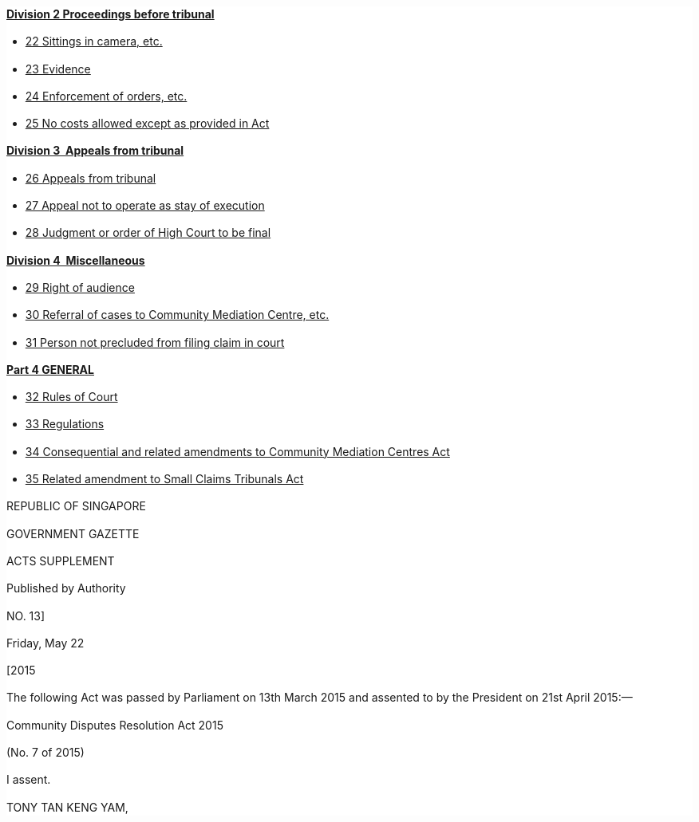 [**Division 2  Proceedings before tribunal**](#Division-2--Proceedings-before-tribunal)

- [22 Sittings in camera, etc.](#Sittings-in-camera-etc)

- [23 Evidence](#Evidence)

- [24 Enforcement of orders, etc.](#Enforcement-of-orders-etc)

- [25 No costs allowed except as provided in Act](#No-costs-allowed-except-as-provided-in-Act)

[**Division 3  Appeals from tribunal**](#Division-3--Appeals-from-tribunal)

- [26 Appeals from tribunal](#Appeals-from-tribunal)

- [27 Appeal not to operate as stay of execution](#Appeal-not-to-operate-as-stay-of-execution)

- [28 Judgment or order of High Court to be final](#Judgment-or-order-of-High-Court-to-be-final)

[**Division 4  Miscellaneous**](#Division-4--Miscellaneous)

- [29 Right of audience](#Right-of-audience)

- [30 Referral of cases to Community Mediation Centre, etc.](#Referral-of-cases-to-Community-Mediation-Centre-etc)

- [31 Person not precluded from filing claim in court](#Person-not-precluded-from-filing-claim-in-court)

[**Part 4 GENERAL**](#Part-4)

- [32 Rules of Court](#Rules-of-Court)

- [33 Regulations](#Regulations)

- [34 Consequential and related amendments to Community Mediation Centres Act](#Consequential-and-related-amendments-to-Community-Mediation-Centres-Act)

- [35 Related amendment to Small Claims Tribunals Act](#Related-amendment-to-Small-Claims-Tribunals-Act)

REPUBLIC OF SINGAPORE

GOVERNMENT GAZETTE

ACTS SUPPLEMENT

Published by Authority

NO. 13]

Friday, May 22

[2015

The following Act was passed by Parliament on 13th March 2015 and assented to by the President on 21st April 2015:—

Community Disputes Resolution Act 2015

(No. 7 of 2015)

I assent.

TONY TAN KENG YAM,
